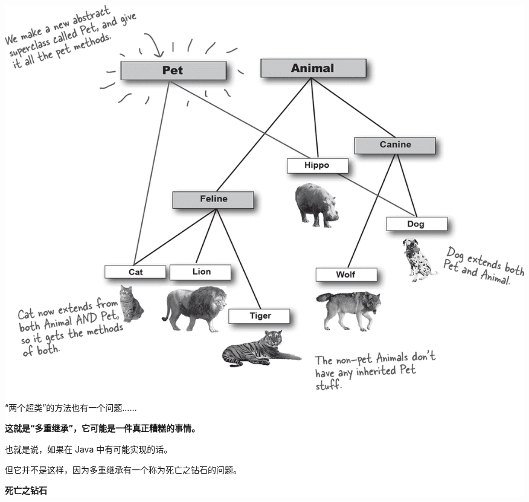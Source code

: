 ![image](img/f0224-01.png)

“两个超类”的方法也有一个问题……

**这就是“多重继承”，它可能是一件真正糟糕的事情。**

也就是说，如果在 Java 中有可能实现的话。

但它并不是这样，因为多重继承有一个称为死亡之钻石的问题。

**死亡之钻石**
